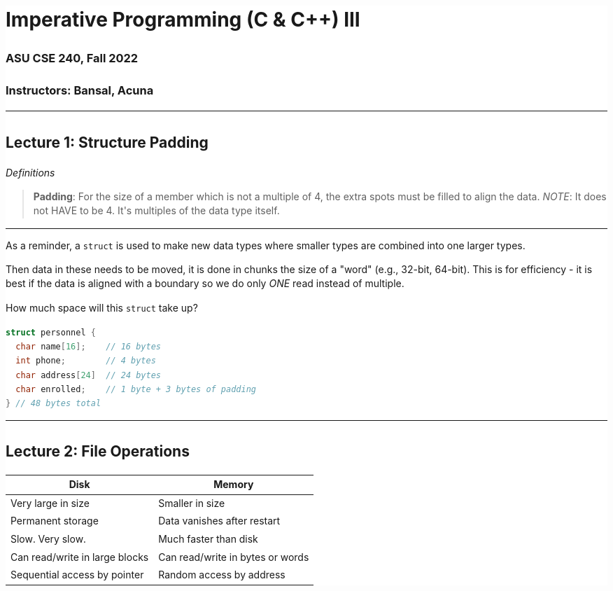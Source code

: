# Imperative Programming (C & C++) III
### ASU CSE 240, Fall 2022
### Instructors: Bansal, Acuna

------

## Lecture 1: Structure Padding

_Definitions_

> **Padding**: For the size of a member which is not a multiple of 4, the extra spots must be filled to align the data.
> _NOTE_: It does not HAVE to be 4. It's multiples of the data type itself.

------

As a reminder, a `struct` is used to make new data types where smaller types are combined into one larger types.

Then data in these needs to be moved, it is done in chunks the size of a "word" (e.g., 32-bit, 64-bit). This
is for efficiency - it is best if the data is aligned with a boundary so we do only _ONE_ read instead
of multiple.

How much space will this `struct` take up?

```c
struct personnel {
  char name[16];    // 16 bytes
  int phone;        // 4 bytes
  char address[24]  // 24 bytes
  char enrolled;    // 1 byte + 3 bytes of padding
} // 48 bytes total
```

------

## Lecture 2: File Operations

| Disk | Memory |
| ---- | ------ |
| Very large in size | Smaller in size |
| Permanent storage | Data vanishes after restart |
| Slow. Very slow. | Much faster than disk |
| Can read/write in large blocks | Can read/write in bytes or words |
| Sequential access by pointer | Random access by address |
